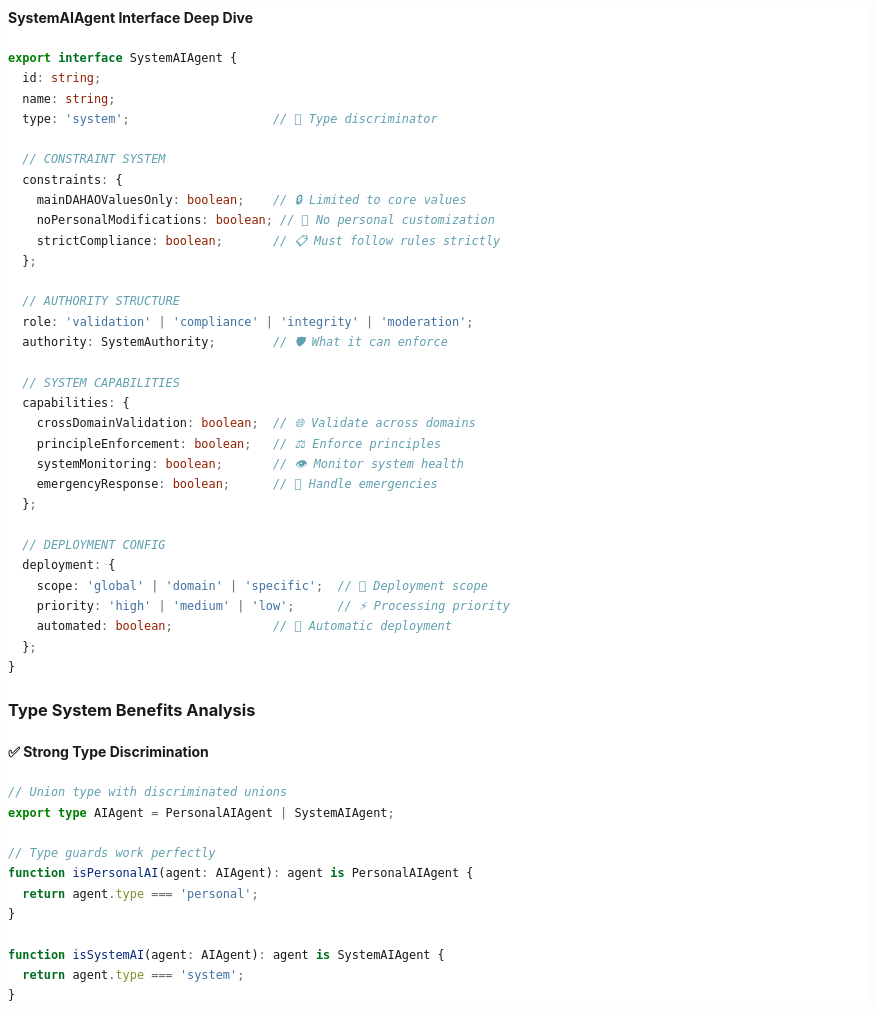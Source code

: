 #### **SystemAIAgent Interface Deep Dive**
```typescript
export interface SystemAIAgent {
  id: string;
  name: string;
  type: 'system';                    // 🔑 Type discriminator
  
  // CONSTRAINT SYSTEM
  constraints: {
    mainDAHAOValuesOnly: boolean;    // 🔒 Limited to core values
    noPersonalModifications: boolean; // 🚫 No personal customization
    strictCompliance: boolean;       // 📋 Must follow rules strictly
  };
  
  // AUTHORITY STRUCTURE
  role: 'validation' | 'compliance' | 'integrity' | 'moderation';
  authority: SystemAuthority;        // 🛡️ What it can enforce
  
  // SYSTEM CAPABILITIES
  capabilities: {
    crossDomainValidation: boolean;  // 🌐 Validate across domains
    principleEnforcement: boolean;   // ⚖️ Enforce principles
    systemMonitoring: boolean;       // 👁️ Monitor system health
    emergencyResponse: boolean;      // 🚨 Handle emergencies
  };
  
  // DEPLOYMENT CONFIG
  deployment: {
    scope: 'global' | 'domain' | 'specific';  // 🎯 Deployment scope
    priority: 'high' | 'medium' | 'low';      // ⚡ Processing priority
    automated: boolean;              // 🤖 Automatic deployment
  };
}
```

### **Type System Benefits Analysis**

#### **✅ Strong Type Discrimination**
```typescript
// Union type with discriminated unions
export type AIAgent = PersonalAIAgent | SystemAIAgent;

// Type guards work perfectly
function isPersonalAI(agent: AIAgent): agent is PersonalAIAgent {
  return agent.type === 'personal';
}

function isSystemAI(agent: AIAgent): agent is SystemAIAgent {
  return agent.type === 'system';
}
```
